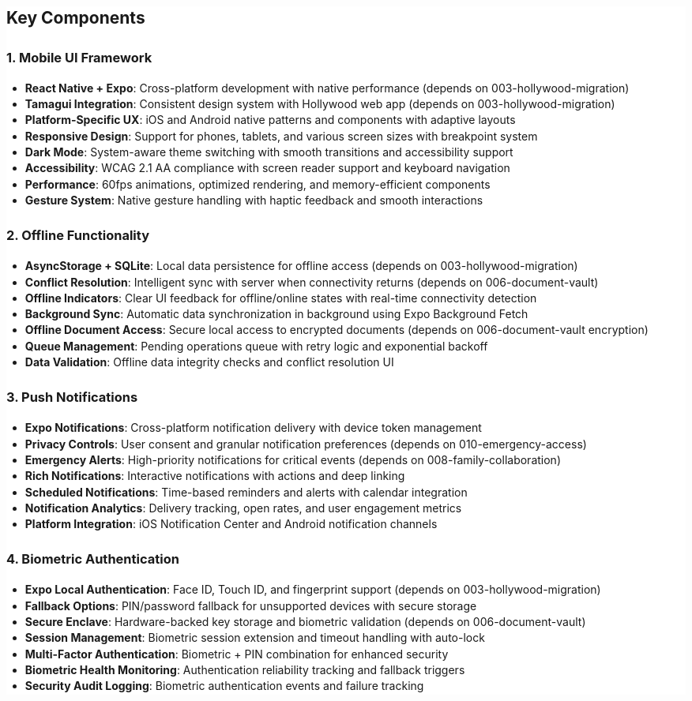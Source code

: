 ## Key Components

### 1. Mobile UI Framework

- **React Native + Expo**: Cross-platform development with native performance (depends on 003-hollywood-migration)
- **Tamagui Integration**: Consistent design system with Hollywood web app (depends on 003-hollywood-migration)
- **Platform-Specific UX**: iOS and Android native patterns and components with adaptive layouts
- **Responsive Design**: Support for phones, tablets, and various screen sizes with breakpoint system
- **Dark Mode**: System-aware theme switching with smooth transitions and accessibility support
- **Accessibility**: WCAG 2.1 AA compliance with screen reader support and keyboard navigation
- **Performance**: 60fps animations, optimized rendering, and memory-efficient components
- **Gesture System**: Native gesture handling with haptic feedback and smooth interactions

### 2. Offline Functionality

- **AsyncStorage + SQLite**: Local data persistence for offline access (depends on 003-hollywood-migration)
- **Conflict Resolution**: Intelligent sync with server when connectivity returns (depends on 006-document-vault)
- **Offline Indicators**: Clear UI feedback for offline/online states with real-time connectivity detection
- **Background Sync**: Automatic data synchronization in background using Expo Background Fetch
- **Offline Document Access**: Secure local access to encrypted documents (depends on 006-document-vault encryption)
- **Queue Management**: Pending operations queue with retry logic and exponential backoff
- **Data Validation**: Offline data integrity checks and conflict resolution UI

### 3. Push Notifications

- **Expo Notifications**: Cross-platform notification delivery with device token management
- **Privacy Controls**: User consent and granular notification preferences (depends on 010-emergency-access)
- **Emergency Alerts**: High-priority notifications for critical events (depends on 008-family-collaboration)
- **Rich Notifications**: Interactive notifications with actions and deep linking
- **Scheduled Notifications**: Time-based reminders and alerts with calendar integration
- **Notification Analytics**: Delivery tracking, open rates, and user engagement metrics
- **Platform Integration**: iOS Notification Center and Android notification channels

### 4. Biometric Authentication

- **Expo Local Authentication**: Face ID, Touch ID, and fingerprint support (depends on 003-hollywood-migration)
- **Fallback Options**: PIN/password fallback for unsupported devices with secure storage
- **Secure Enclave**: Hardware-backed key storage and biometric validation (depends on 006-document-vault)
- **Session Management**: Biometric session extension and timeout handling with auto-lock
- **Multi-Factor Authentication**: Biometric + PIN combination for enhanced security
- **Biometric Health Monitoring**: Authentication reliability tracking and fallback triggers
- **Security Audit Logging**: Biometric authentication events and failure tracking
